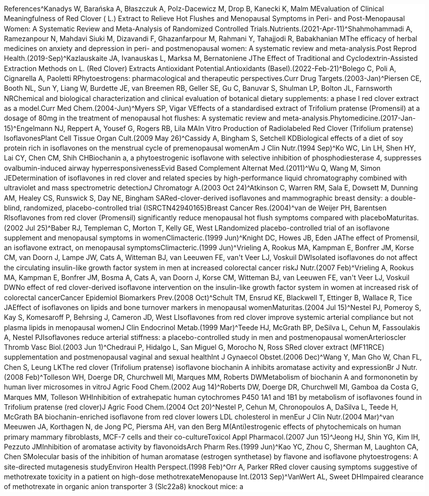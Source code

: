 References^Kanadys W, Barańska A, Błaszczuk A, Polz\-Dacewicz M, Drop B, Kanecki K, Malm MEvaluation of Clinical Meaningfulness of Red Clover ( L.) Extract to Relieve Hot Flushes and Menopausal Symptoms in Peri\- and Post\-Menopausal Women: A Systematic Review and Meta\-Analysis of Randomized Controlled Trials.Nutrients.(2021\-Apr\-11)^Shahmohammadi A, Ramezanpour N, Mahdavi Siuki M, Dizavandi F, Ghazanfarpour M, Rahmani Y, Tahajjodi R, Babakhanian MThe efficacy of herbal medicines on anxiety and depression in peri\- and postmenopausal women: A systematic review and meta\-analysis.Post Reprod Health.(2019\-Sep)^Kazlauskaite JA, Ivanauskas L, Marksa M, Bernatoniene JThe Effect of Traditional and Cyclodextrin\-Assisted Extraction Methods on L. (Red Clover) Extracts Antioxidant Potential.Antioxidants (Basel).(2022\-Feb\-21)^Bolego C, Poli A, Cignarella A, Paoletti RPhytoestrogens: pharmacological and therapeutic perspectives.Curr Drug Targets.(2003\-Jan)^Piersen CE, Booth NL, Sun Y, Liang W, Burdette JE, van Breemen RB, Geller SE, Gu C, Banuvar S, Shulman LP, Bolton JL, Farnsworth NRChemical and biological characterization and clinical evaluation of botanical dietary supplements: a phase I red clover extract as a model.Curr Med Chem.(2004\-Jun)^Myers SP, Vigar VEffects of a standardised extract of Trifolium pratense (Promensil) at a dosage of 80mg in the treatment of menopausal hot flushes: A systematic review and meta\-analysis.Phytomedicine.(2017\-Jan\-15)^Engelmann NJ, Reppert A, Yousef G, Rogers RB, Lila MAIn Vitro Production of Radiolabeled Red Clover (Trifolium pratense) IsoflavonesPlant Cell Tissue Organ Cult.(2009 May 26)^Cassidy A, Bingham S, Setchell KDBiological effects of a diet of soy protein rich in isoflavones on the menstrual cycle of premenopausal womenAm J Clin Nutr.(1994 Sep)^Ko WC, Lin LH, Shen HY, Lai CY, Chen CM, Shih CHBiochanin a, a phytoestrogenic isoflavone with selective inhibition of phosphodiesterase 4, suppresses ovalbumin\-induced airway hyperresponsivenessEvid Based Complement Alternat Med.(2011)^Wu Q, Wang M, Simon JEDetermination of isoflavones in red clover and related species by high\-performance liquid chromatography combined with ultraviolet and mass spectrometric detectionJ Chromatogr A.(2003 Oct 24)^Atkinson C, Warren RM, Sala E, Dowsett M, Dunning AM, Healey CS, Runswick S, Day NE, Bingham SARed\-clover\-derived isoflavones and mammographic breast density: a double\-blind, randomized, placebo\-controlled trial {ISRCTN42940165}Breast Cancer Res.(2004)^van de Weijer PH, Barentsen RIsoflavones from red clover (Promensil) significantly reduce menopausal hot flush symptoms compared with placeboMaturitas.(2002 Jul 25)^Baber RJ, Templeman C, Morton T, Kelly GE, West LRandomized placebo\-controlled trial of an isoflavone supplement and menopausal symptoms in womenClimacteric.(1999 Jun)^Knight DC, Howes JB, Eden JAThe effect of Promensil, an isoflavone extract, on menopausal symptomsClimacteric.(1999 Jun)^Vrieling A, Rookus MA, Kampman E, Bonfrer JM, Korse CM, van Doorn J, Lampe JW, Cats A, Witteman BJ, van Leeuwen FE, van't Veer LJ, Voskuil DWIsolated isoflavones do not affect the circulating insulin\-like growth factor system in men at increased colorectal cancer riskJ Nutr.(2007 Feb)^Vrieling A, Rookus MA, Kampman E, Bonfrer JM, Bosma A, Cats A, van Doorn J, Korse CM, Witteman BJ, van Leeuwen FE, van't Veer LJ, Voskuil DWNo effect of red clover\-derived isoflavone intervention on the insulin\-like growth factor system in women at increased risk of colorectal cancerCancer Epidemiol Biomarkers Prev.(2008 Oct)^Schult TM, Ensrud KE, Blackwell T, Ettinger B, Wallace R, Tice JAEffect of isoflavones on lipids and bone turnover markers in menopausal womenMaturitas.(2004 Jul 15)^Nestel PJ, Pomeroy S, Kay S, Komesaroff P, Behrsing J, Cameron JD, West LIsoflavones from red clover improve systemic arterial compliance but not plasma lipids in menopausal womenJ Clin Endocrinol Metab.(1999 Mar)^Teede HJ, McGrath BP, DeSilva L, Cehun M, Fassoulakis A, Nestel PJIsoflavones reduce arterial stiffness: a placebo\-controlled study in men and postmenopausal womenArterioscler Thromb Vasc Biol.(2003 Jun 1)^Chedraui P, Hidalgo L, San Miguel G, Morocho N, Ross SRed clover extract (MF11RCE) supplementation and postmenopausal vaginal and sexual healthInt J Gynaecol Obstet.(2006 Dec)^Wang Y, Man Gho W, Chan FL, Chen S, Leung LKThe red clover (Trifolium pratense) isoflavone biochanin A inhibits aromatase activity and expressionBr J Nutr.(2008 Feb)^Tolleson WH, Doerge DR, Churchwell MI, Marques MM, Roberts DWMetabolism of biochanin A and formononetin by human liver microsomes in vitroJ Agric Food Chem.(2002 Aug 14)^Roberts DW, Doerge DR, Churchwell MI, Gamboa da Costa G, Marques MM, Tolleson WHInhibition of extrahepatic human cytochromes P450 1A1 and 1B1 by metabolism of isoflavones found in Trifolium pratense (red clover)J Agric Food Chem.(2004 Oct 20)^Nestel P, Cehun M, Chronopoulos A, DaSilva L, Teede H, McGrath BA biochanin\-enriched isoflavone from red clover lowers LDL cholesterol in menEur J Clin Nutr.(2004 Mar)^van Meeuwen JA, Korthagen N, de Jong PC, Piersma AH, van den Berg M(Anti)estrogenic effects of phytochemicals on human primary mammary fibroblasts, MCF\-7 cells and their co\-cultureToxicol Appl Pharmacol.(2007 Jun 15)^Jeong HJ, Shin YG, Kim IH, Pezzuto JMInhibition of aromatase activity by flavonoidsArch Pharm Res.(1999 Jun)^Kao YC, Zhou C, Sherman M, Laughton CA, Chen SMolecular basis of the inhibition of human aromatase (estrogen synthetase) by flavone and isoflavone phytoestrogens: A site\-directed mutagenesis studyEnviron Health Perspect.(1998 Feb)^Orr A, Parker RRed clover causing symptoms suggestive of methotrexate toxicity in a patient on high\-dose methotrexateMenopause Int.(2013 Sep)^VanWert AL, Sweet DHImpaired clearance of methotrexate in organic anion transporter 3 (Slc22a8\) knockout mice: a